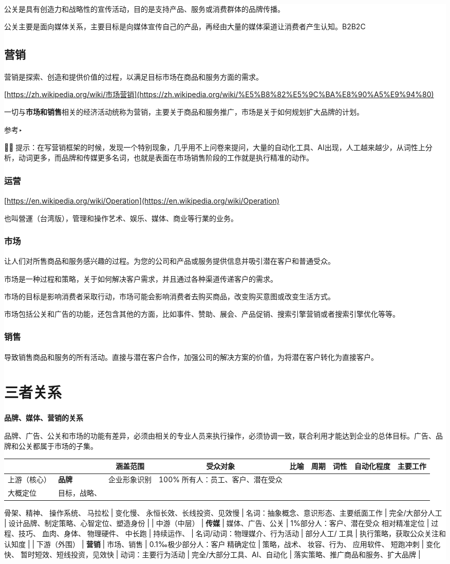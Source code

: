 公关是具有创造力和战略性的宣传活动，目的是支持产品、服务或消费群体的品牌传播。

公关主要是面向媒体关系，主要目标是向媒体宣传自己的产品，再经由大量的媒体渠道让消费者产生认知。B2B2C

## 营销

营销是探索、创造和提供价值的过程，以满足目标市场在商品和服务方面的需求。

[https://zh.wikipedia.org/wiki/市场营销](https://zh.wikipedia.org/wiki/%E5%B8%82%E5%9C%BA%E8%90%A5%E9%94%80)

一切与**市场和销售**相关的经济活动统称为营销，主要关于商品和服务推广，市场是关于如何规划扩大品牌的计划。

参考‣ 

<aside>
✍🏼 提示：在写营销框架的时候，发现一个特别现象，几乎用不上问卷来提问，大量的自动化工具、AI出现，人工越来越少，从词性上分析，动词更多，而品牌和传媒更多名词，也就是表面在市场销售阶段的工作就是执行精准的动作。

</aside>

### 运营

[https://en.wikipedia.org/wiki/Operation](https://en.wikipedia.org/wiki/Operation)

也叫營運（台湾版），管理和操作艺术、娱乐、媒体、商业等行業的业务。

### 市场

让人们对所售商品和服务感兴趣的过程。为您的公司和产品或服务提供信息并吸引潜在客户和普通受众。

市场是一种过程和策略，关于如何解决客户需求，并且通过各种渠道传递客户的需求。

市场的目标是影响消费者采取行动，市场可能会影响消费者去购买商品，改变购买意图或改变生活方式。

市场包括公关和广告的功能，还包含其他的方面，比如事件、赞助、展会、产品促销、搜索引擎营销或者搜索引擎优化等等。

### **销售**

导致销售商品和服务的所有活动。直接与潜在客户合作，加强公司的解决方案的价值，为将潜在客户转化为直接客户。

# 三者关系

**品牌、媒体、营销的关系**

品牌、广告、公关和市场的功能有差异，必须由相关的专业人员来执行操作，必须协调一致，联合利用才能达到企业的总体目标。广告、品牌和公关都属于市场的子集。

|  |  | **涵盖范围** | **受众对象** | **比喻** | **周期** | **词性** | **自动化程度** | **主要工作** |
| --- | --- | --- | --- | --- | --- | --- | --- | --- |
| 上游（核心） | **品牌** | 企业形象识别 | 100% 所有人：员工、客户、潜在受众
大概定位 | 目标，战略、
骨架、精神、
操作系统、
马拉松 | 变化慢、
永恒长效、长线投资、见效慢 | 名词：抽象概念、意识形态、主要纸面工作 | 完全/大部分人工 | 设计品牌、制定策略、心智定位、塑造身份 |
| 中游（中层） | **传媒** | 媒体、广告、公关 | 1%部分人：客户、潜在受众
相对精准定位 | 过程、技巧、
血肉、身体、
物理硬件、
中长跑 | 持续运作、 | 名词/动词：物理媒介、行为活动 | 部分人工/ 工具 | 执行策略，获取公众关注和认知度 |
| 下游（外围） | **营销** | 市场、销售 | 0.1‰极少部分人：客户
精确定位 | 策略，战术、
妆容、行为、
应用软件、
短跑冲刺 | 变化快、
暂时短效、短线投资，见效快 | 动词：主要行为活动 | 完全/大部分工具、AI、自动化 | 落实策略、推广商品和服务、扩大品牌 |
